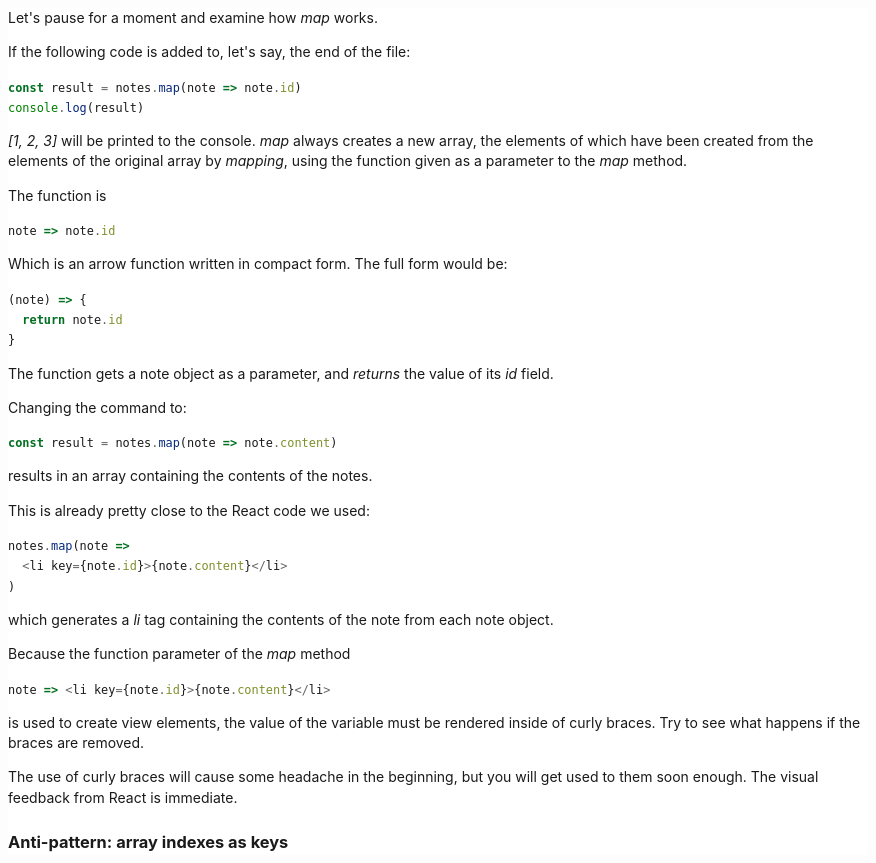 Let's pause for a moment and examine how _map_ works.


If the following code is added to, let's say, the end of the file:

```js
const result = notes.map(note => note.id)
console.log(result)
```

<i>[1, 2, 3]</i>  will be printed to the console.
 _map_ always creates a new array, the elements of which have been created from the elements of the original array by <i>mapping</i>, using the function given as a parameter to the _map_ method. 


The function is

```js
note => note.id
```

Which is an arrow function written in compact form. The full form would be: 

```js
(note) => {
  return note.id
}
```

The function gets a note object as a parameter, and <i>returns</i> the value of its  <i>id</i> field.

Changing the command to:

```js
const result = notes.map(note => note.content)
```

results in an array containing the contents of the notes.

This is already pretty close to the React code we used:

```js
notes.map(note =>
  <li key={note.id}>{note.content}</li>
)
```

which generates a <i>li</i> tag containing the contents of the note from each note object. 

Because the function parameter of the _map_ method

```js
note => <li key={note.id}>{note.content}</li>
```
is used to create view elements, the value of the variable must be rendered inside of curly braces. Try to see what happens if the braces are removed. 

The use of curly braces will cause some headache in the beginning, but you will get used to them soon enough. The visual feedback from React is immediate.

### Anti-pattern: array indexes as keys
